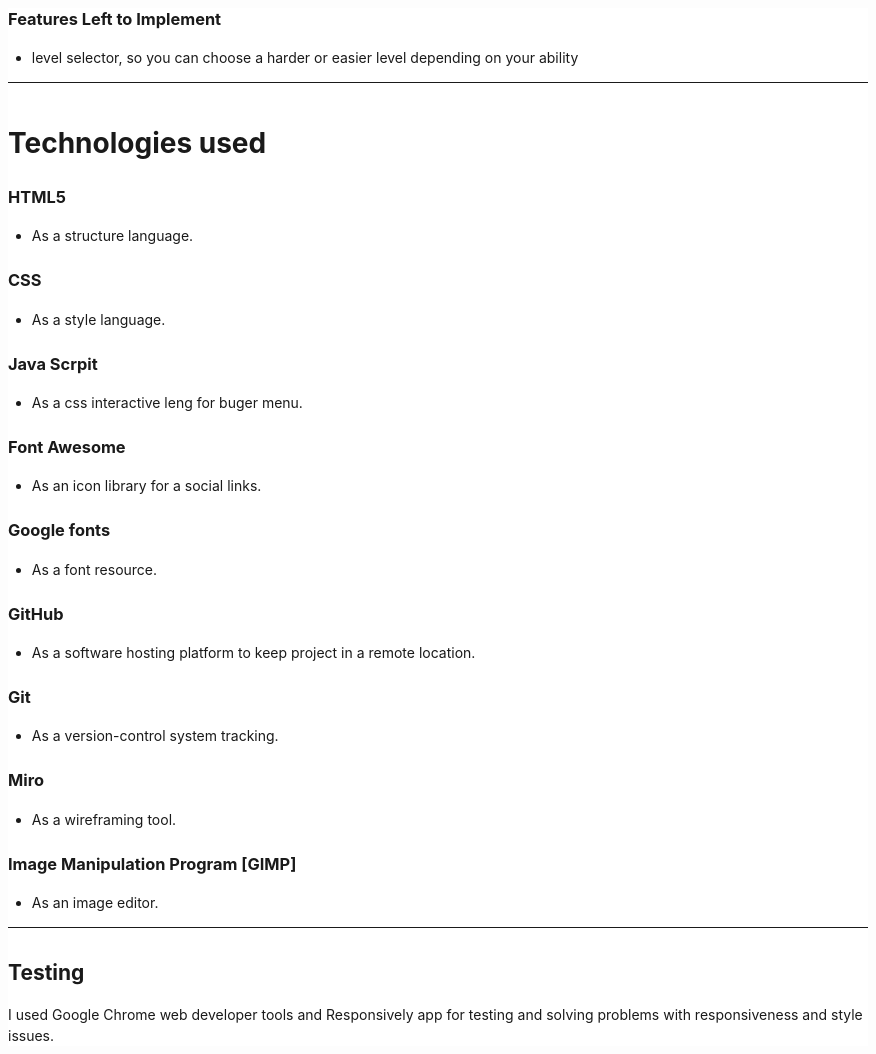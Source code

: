 </center>

### Features Left to Implement

- level selector, so you can choose a harder or easier level depending on your ability

---

# Technologies used

### HTML5

- As a structure language.

### CSS

- As a style language.

### Java Scrpit

- As a css interactive leng for buger menu.

### Font Awesome

- As an icon library for a social links.

### Google fonts

- As a font resource.

### GitHub

- As a software hosting platform to keep project in a remote location.

### Git

- As a version-control system tracking.

### Miro

- As a wireframing tool.

### Image Manipulation Program [GIMP]

- As an image editor.

---

## Testing

I used Google Chrome web developer tools and Responsively app for testing and solving problems with responsiveness and style issues.
